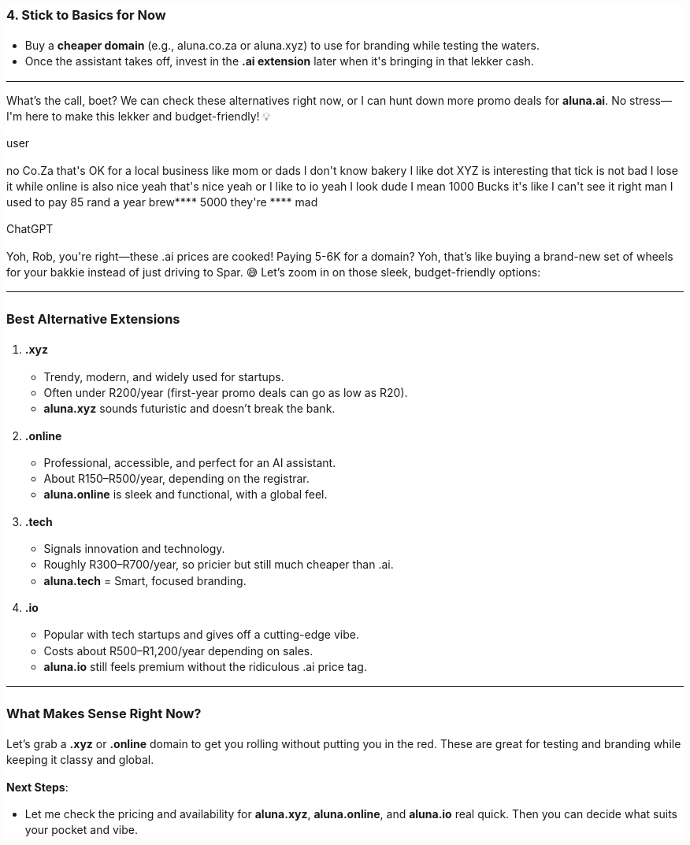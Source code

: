 
### **4. Stick to Basics for Now**
- Buy a **cheaper domain** (e.g., aluna.co.za or aluna.xyz) to use for branding while testing the waters.  
- Once the assistant takes off, invest in the **.ai extension** later when it's bringing in that lekker cash.

---

What’s the call, boet? We can check these alternatives right now, or I can hunt down more promo deals for **aluna.ai**. No stress—I'm here to make this lekker and budget-friendly! 💡

user

no Co.Za that's OK for a local business like mom or dads I don't know bakery I like dot XYZ is interesting that tick is not bad I lose it while online is also nice yeah that's nice yeah or I like to io yeah I look dude I mean 1000 Bucks it's like I can't see it right man I used to pay 85 rand a year brew**** 5000 they're **** mad

ChatGPT

Yoh, Rob, you're right—these .ai prices are cooked! Paying 5-6K for a domain? Yoh, that’s like buying a brand-new set of wheels for your bakkie instead of just driving to Spar. 😅 Let’s zoom in on those sleek, budget-friendly options:

---

### **Best Alternative Extensions**
1. **.xyz**  
   - Trendy, modern, and widely used for startups.  
   - Often under R200/year (first-year promo deals can go as low as R20).  
   - **aluna.xyz** sounds futuristic and doesn’t break the bank.

2. **.online**  
   - Professional, accessible, and perfect for an AI assistant.  
   - About R150–R500/year, depending on the registrar.  
   - **aluna.online** is sleek and functional, with a global feel.

3. **.tech**  
   - Signals innovation and technology.  
   - Roughly R300–R700/year, so pricier but still much cheaper than .ai.  
   - **aluna.tech** = Smart, focused branding.

4. **.io**  
   - Popular with tech startups and gives off a cutting-edge vibe.  
   - Costs about R500–R1,200/year depending on sales.  
   - **aluna.io** still feels premium without the ridiculous .ai price tag.

---

### **What Makes Sense Right Now?**
Let’s grab a **.xyz** or **.online** domain to get you rolling without putting you in the red. These are great for testing and branding while keeping it classy and global.

**Next Steps**:
- Let me check the pricing and availability for **aluna.xyz**, **aluna.online**, and **aluna.io** real quick. Then you can decide what suits your pocket and vibe.
